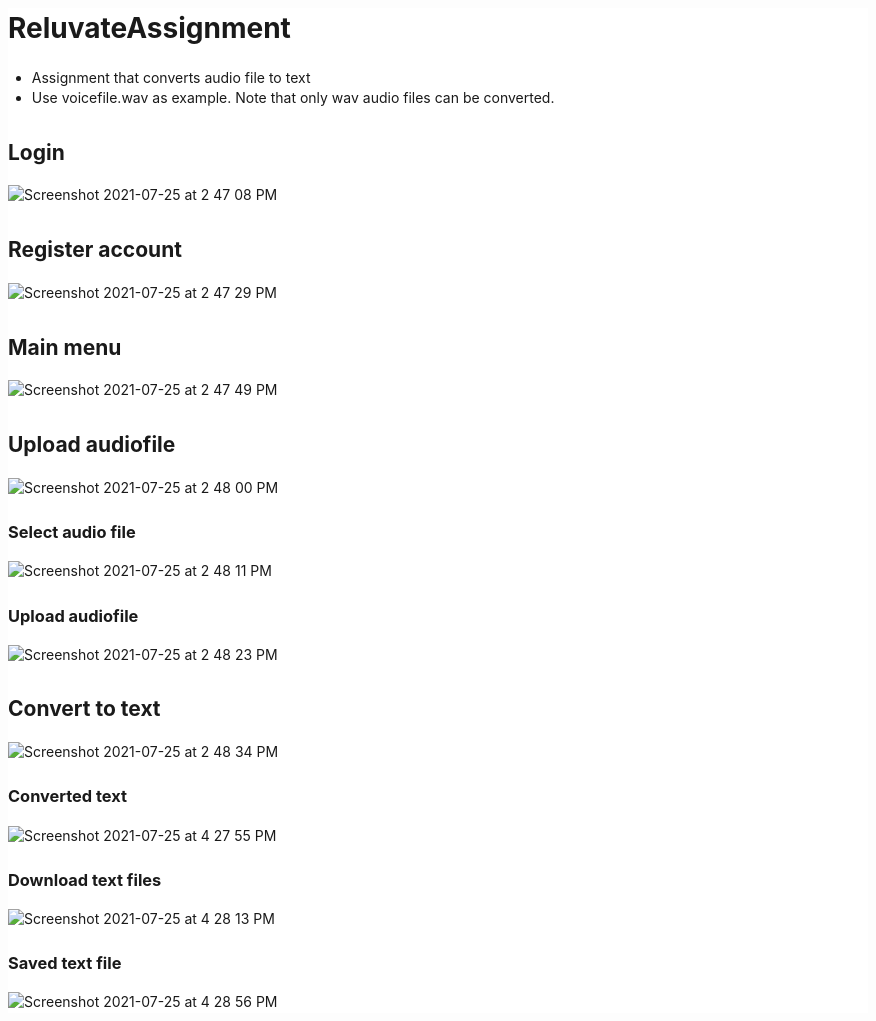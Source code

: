 # ReluvateAssignment
- Assignment that converts audio file to text
- Use voicefile.wav as example. Note that only wav audio files can be converted.

## Login
<img width="1440" alt="Screenshot 2021-07-25 at 2 47 08 PM" src="https://user-images.githubusercontent.com/42713212/126890355-31decaa0-30a8-4523-b4b1-d502263c4a09.png">

## Register account
<img width="1440" alt="Screenshot 2021-07-25 at 2 47 29 PM" src="https://user-images.githubusercontent.com/42713212/126890364-25f15ea2-d30b-4612-91b7-8f37257f971a.png">

## Main menu
<img width="1440" alt="Screenshot 2021-07-25 at 2 47 49 PM" src="https://user-images.githubusercontent.com/42713212/126890376-305521e9-e107-484d-a838-6a607a3360c0.png">

## Upload audiofile
<img width="1440" alt="Screenshot 2021-07-25 at 2 48 00 PM" src="https://user-images.githubusercontent.com/42713212/126890382-0eab79b2-43dc-4a09-8888-efe1c9e666f3.png">

### Select audio file
<img width="1440" alt="Screenshot 2021-07-25 at 2 48 11 PM" src="https://user-images.githubusercontent.com/42713212/126890389-7958d7f0-c345-4791-89ff-e6689eba5116.png">

### Upload audiofile
<img width="1440" alt="Screenshot 2021-07-25 at 2 48 23 PM" src="https://user-images.githubusercontent.com/42713212/126890394-ebdd5bdd-866f-44b9-b997-36d4a20a4741.png">

## Convert to text
<img width="1440" alt="Screenshot 2021-07-25 at 2 48 34 PM" src="https://user-images.githubusercontent.com/42713212/126890401-2c161e30-d956-48a6-a155-ab4c0c26ffad.png">

### Converted text
<img width="1440" alt="Screenshot 2021-07-25 at 4 27 55 PM" src="https://user-images.githubusercontent.com/42713212/126892809-76f833b1-dda9-439c-915b-b4c6912c6449.png">

### Download text files
<img width="1439" alt="Screenshot 2021-07-25 at 4 28 13 PM" src="https://user-images.githubusercontent.com/42713212/126892817-0fcabc3c-cf7f-409f-858c-d4116180e91b.png">

### Saved text file
<img width="1199" alt="Screenshot 2021-07-25 at 4 28 56 PM" src="https://user-images.githubusercontent.com/42713212/126892847-eaf2a80e-96f3-4eb7-84fe-37afdaed63be.png">
